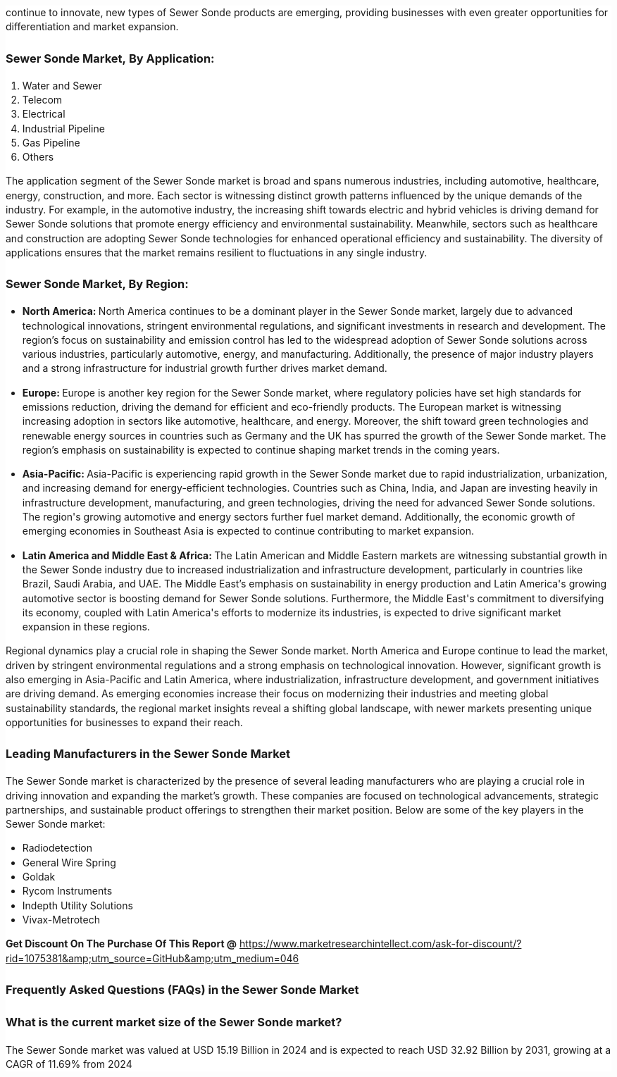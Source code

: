 continue to innovate, new types of Sewer Sonde products are emerging, providing businesses with even greater opportunities for differentiation and market expansion.</p><h3>Sewer Sonde Market,&nbsp;By Application:</h3><ol><li>Water and Sewer<li> Telecom<li> Electrical<li> Industrial Pipeline<li> Gas Pipeline<li> Others</li></ol><p>The application segment of the Sewer Sonde market is broad and spans numerous industries, including automotive, healthcare, energy, construction, and more. Each sector is witnessing distinct growth patterns influenced by the unique demands of the industry. For example, in the automotive industry, the increasing shift towards electric and hybrid vehicles is driving demand for Sewer Sonde solutions that promote energy efficiency and environmental sustainability. Meanwhile, sectors such as healthcare and construction are adopting Sewer Sonde technologies for enhanced operational efficiency and sustainability. The diversity of applications ensures that the market remains resilient to fluctuations in any single industry.</p><h3>Sewer Sonde Market, By Region:</h3><ul><li><p><strong>North America:&nbsp;</strong>North America continues to be a dominant player in the Sewer Sonde market, largely due to advanced technological innovations, stringent environmental regulations, and significant investments in research and development. The region&rsquo;s focus on sustainability and emission control has led to the widespread adoption of Sewer Sonde solutions across various industries, particularly automotive, energy, and manufacturing. Additionally, the presence of major industry players and a strong infrastructure for industrial growth further drives market demand.</p></li><li><p><strong><strong>Europe:&nbsp;</strong></strong>Europe is another key region for the Sewer Sonde market, where regulatory policies have set high standards for emissions reduction, driving the demand for efficient and eco-friendly products. The European market is witnessing increasing adoption in sectors like automotive, healthcare, and energy. Moreover, the shift toward green technologies and renewable energy sources in countries such as Germany and the UK has spurred the growth of the Sewer Sonde market. The region&rsquo;s emphasis on sustainability is expected to continue shaping market trends in the coming years.</p></li><li><p><strong><strong>Asia-Pacific:&nbsp;</strong></strong>Asia-Pacific is experiencing rapid growth in the Sewer Sonde market due to rapid industrialization, urbanization, and increasing demand for energy-efficient technologies. Countries such as China, India, and Japan are investing heavily in infrastructure development, manufacturing, and green technologies, driving the need for advanced Sewer Sonde solutions. The region's growing automotive and energy sectors further fuel market demand. Additionally, the economic growth of emerging economies in Southeast Asia is expected to continue contributing to market expansion.</p></li><li><p><strong><strong>Latin America and Middle East &amp; Africa:&nbsp;</strong></strong>The Latin American and Middle Eastern markets are witnessing substantial growth in the Sewer Sonde industry due to increased industrialization and infrastructure development, particularly in countries like Brazil, Saudi Arabia, and UAE. The Middle East&rsquo;s emphasis on sustainability in energy production and Latin America's growing automotive sector is boosting demand for Sewer Sonde solutions. Furthermore, the Middle East's commitment to diversifying its economy, coupled with Latin America's efforts to modernize its industries, is expected to drive significant market expansion in these regions.</p></li></ul><p>Regional dynamics play a crucial role in shaping the Sewer Sonde market. North America and Europe continue to lead the market, driven by stringent environmental regulations and a strong emphasis on technological innovation. However, significant growth is also emerging in Asia-Pacific and Latin America, where industrialization, infrastructure development, and government initiatives are driving demand. As emerging economies increase their focus on modernizing their industries and meeting global sustainability standards, the regional market insights reveal a shifting global landscape, with newer markets presenting unique opportunities for businesses to expand their reach.</p><h3><strong>Leading Manufacturers in the Sewer Sonde Market</strong></h3><p>The Sewer Sonde market is characterized by the presence of several leading manufacturers who are playing a crucial role in driving innovation and expanding the market&rsquo;s growth. These companies are focused on technological advancements, strategic partnerships, and sustainable product offerings to strengthen their market position. Below are some of the key players in the Sewer Sonde market:</p></div><div class="article-main__content" data-test-id="publishing-text-block"><ul><li><span class="">Radiodetection<li> General Wire Spring<li> Goldak<li> Rycom Instruments<li> Indepth Utility Solutions<li> Vivax-Metrotech</span></li></ul></div><div class="article-main__content" data-test-id="publishing-text-block"><p><span class="font-[700]"><strong>Get Discount On The Purchase Of This Report @</strong> <a href="https://www.marketresearchintellect.com/ask-for-discount/?rid=1075381&amp;utm_source=GitHub&amp;utm_medium=046" data-fr-linked="true">https://www.marketresearchintellect.com/ask-for-discount/?rid=1075381&amp;utm_source=GitHub&amp;utm_medium=046</a></span></p></div><div class="article-main__content" data-test-id="publishing-text-block"><h3><strong>Frequently Asked Questions (FAQs) in the Sewer Sonde Market</strong></h3><h3><strong>What is the current market size of the Sewer Sonde market?</strong></h3><p>The Sewer Sonde market was valued at USD 15.19 Billion in 2024 and is expected to reach USD 32.92 Billion by 2031, growing at a CAGR of 11.69% from 2024
